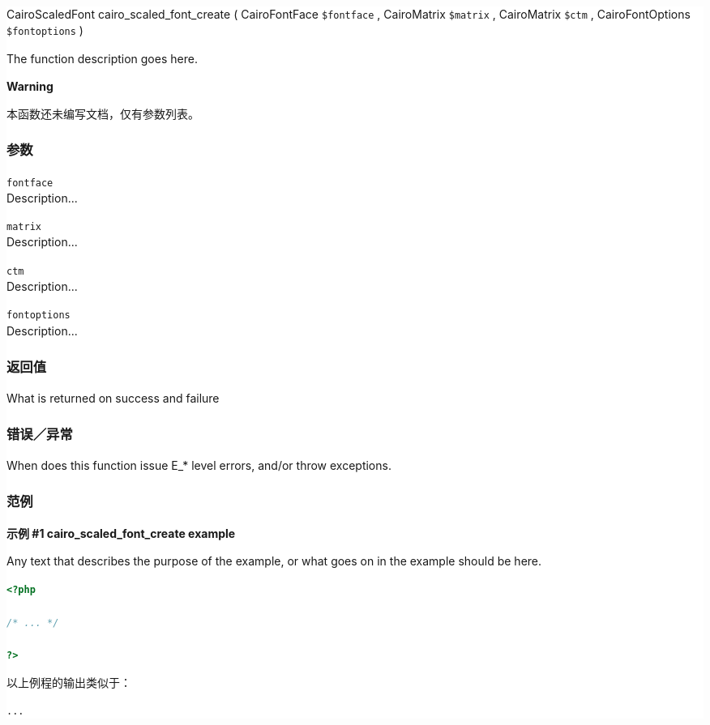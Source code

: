 <span class="type">CairoScaledFont</span> <span
class="methodname">cairo\_scaled\_font\_create</span> ( <span
class="methodparam"><span class="type">CairoFontFace</span>
`$fontface`</span> , <span class="methodparam"><span
class="type">CairoMatrix</span> `$matrix`</span> , <span
class="methodparam"><span class="type">CairoMatrix</span> `$ctm`</span>
, <span class="methodparam"><span class="type">CairoFontOptions</span>
`$fontoptions`</span> )

The function description goes here.

**Warning**

本函数还未编写文档，仅有参数列表。

### 参数

`fontface`  
Description...

`matrix`  
Description...

`ctm`  
Description...

`fontoptions`  
Description...

### 返回值

What is returned on success and failure

### 错误／异常

When does this function issue E\_\* level errors, and/or throw
exceptions.

### 范例

**示例 \#1 <span class="function">cairo\_scaled\_font\_create</span>
example**

Any text that describes the purpose of the example, or what goes on in
the example should be here.

``` php
<?php

/* ... */

?>
```

以上例程的输出类似于：

    ...
